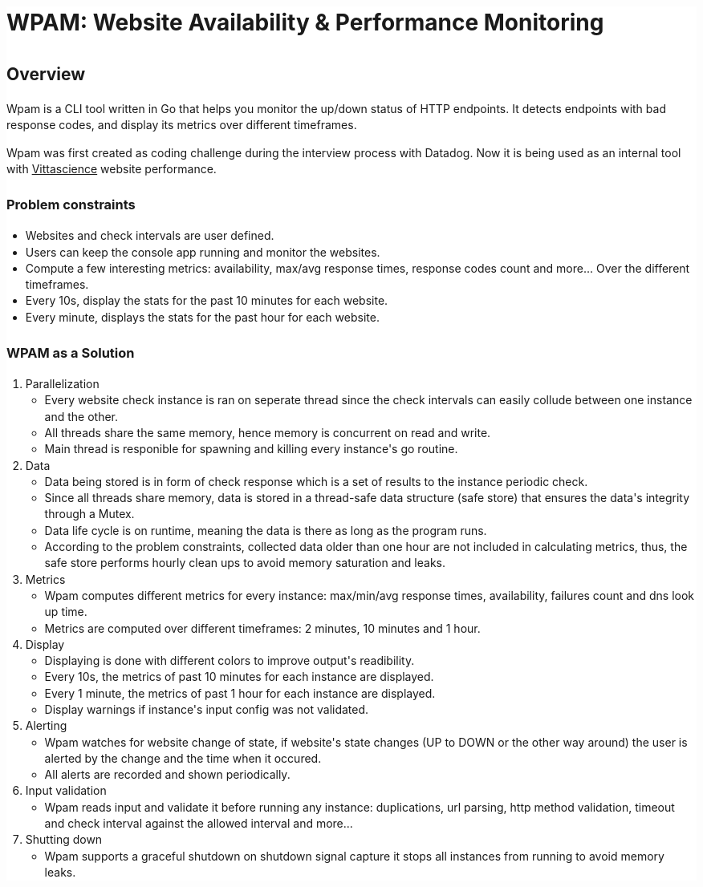 # WPAM: Website Availability & Performance Monitoring 

## Overview

Wpam is a CLI tool written in Go that helps you monitor the up/down status of HTTP endpoints. It detects endpoints with bad response codes, and display its metrics over different timeframes.

Wpam was first created as coding challenge during the interview process with Datadog. Now it is being used as an internal tool with [Vittascience](https://github.com/vittascience) website performance.

### Problem constraints

- Websites and check intervals are user defined.
- Users can keep the console app running and monitor the websites.
- Compute a few interesting metrics: availability, max/avg response times, response codes count and more... Over the different timeframes.
- Every 10s, display the stats for the past 10 minutes for each website.
- Every minute, displays the stats for the past hour for each website.

### WPAM as a Solution

1. Parallelization
    - Every website check instance is ran on seperate thread since the check intervals can easily collude between one instance and the other.
    - All threads share the same memory, hence memory is concurrent on read and write.
    - Main thread is responible for spawning and killing every instance's go routine.
2. Data
    - Data being stored is in form of check response which is a set of results to the instance periodic check.
    - Since all threads share memory, data is stored in a thread-safe data structure (safe store) that ensures the data's integrity through a Mutex.
    - Data life cycle is on runtime, meaning the data is there as long as the program runs.
    - According to the problem constraints, collected data older than one hour are not included in calculating metrics, thus, the safe store performs hourly clean ups to avoid memory saturation and leaks.
3. Metrics
    - Wpam computes different metrics for every instance: max/min/avg response times, availability, failures count and dns look up time.
    - Metrics are computed over different timeframes: 2 minutes, 10 minutes and 1 hour.
4. Display
    - Displaying is done with different colors to improve output's readibility.
    - Every 10s, the metrics of past 10 minutes for each instance are displayed.
    - Every 1 minute, the metrics of past 1 hour for each instance are displayed.
    - Display warnings if instance's input config was not validated.
5. Alerting
    - Wpam watches for website change of state, if website's state changes (UP to DOWN or the other way around) the user is alerted by the change and the time when it occured.
    - All alerts are recorded and shown periodically.
6. Input validation
    - Wpam reads input and validate it before running any instance: duplications, url parsing, http method validation, timeout and check interval against the allowed interval and more...
7. Shutting down
    - Wpam supports a graceful shutdown on shutdown signal capture it stops all instances from running to avoid memory leaks.
